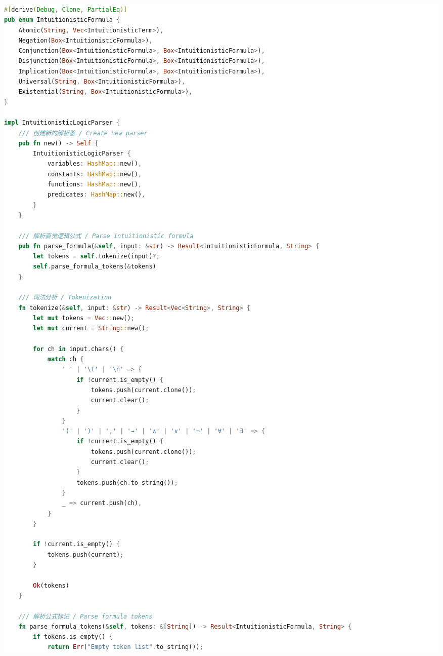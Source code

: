 ```rust
#[derive(Debug, Clone, PartialEq)]
pub enum IntuitionisticFormula {
    Atomic(String, Vec<IntuitionisticTerm>),
    Negation(Box<IntuitionisticFormula>),
    Conjunction(Box<IntuitionisticFormula>, Box<IntuitionisticFormula>),
    Disjunction(Box<IntuitionisticFormula>, Box<IntuitionisticFormula>),
    Implication(Box<IntuitionisticFormula>, Box<IntuitionisticFormula>),
    Universal(String, Box<IntuitionisticFormula>),
    Existential(String, Box<IntuitionisticFormula>),
}

impl IntuitionisticLogicParser {
    /// 创建新的解析器 / Create new parser
    pub fn new() -> Self {
        IntuitionisticLogicParser {
            variables: HashMap::new(),
            constants: HashMap::new(),
            functions: HashMap::new(),
            predicates: HashMap::new(),
        }
    }

    /// 解析直觉逻辑公式 / Parse intuitionistic formula
    pub fn parse_formula(&self, input: &str) -> Result<IntuitionisticFormula, String> {
        let tokens = self.tokenize(input)?;
        self.parse_formula_tokens(&tokens)
    }

    /// 词法分析 / Tokenization
    fn tokenize(&self, input: &str) -> Result<Vec<String>, String> {
        let mut tokens = Vec::new();
        let mut current = String::new();

        for ch in input.chars() {
            match ch {
                ' ' | '\t' | '\n' => {
                    if !current.is_empty() {
                        tokens.push(current.clone());
                        current.clear();
                    }
                }
                '(' | ')' | ',' | '→' | '∧' | '∨' | '¬' | '∀' | '∃' => {
                    if !current.is_empty() {
                        tokens.push(current.clone());
                        current.clear();
                    }
                    tokens.push(ch.to_string());
                }
                _ => current.push(ch),
            }
        }

        if !current.is_empty() {
            tokens.push(current);
        }

        Ok(tokens)
    }

    /// 解析公式标记 / Parse formula tokens
    fn parse_formula_tokens(&self, tokens: &[String]) -> Result<IntuitionisticFormula, String> {
        if tokens.is_empty() {
            return Err("Empty token list".to_string());
```